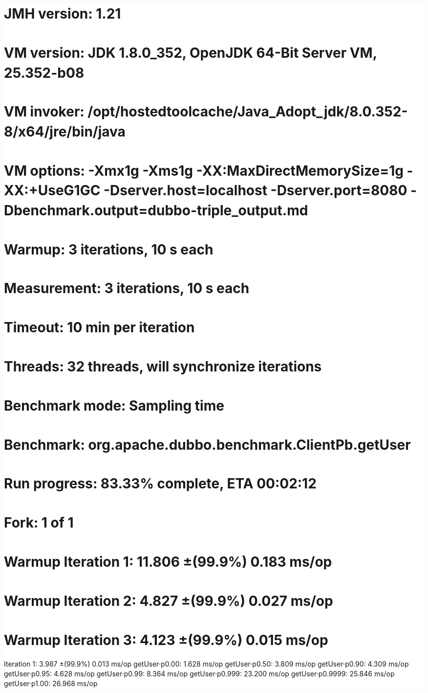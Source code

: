 
# JMH version: 1.21
# VM version: JDK 1.8.0_352, OpenJDK 64-Bit Server VM, 25.352-b08
# VM invoker: /opt/hostedtoolcache/Java_Adopt_jdk/8.0.352-8/x64/jre/bin/java
# VM options: -Xmx1g -Xms1g -XX:MaxDirectMemorySize=1g -XX:+UseG1GC -Dserver.host=localhost -Dserver.port=8080 -Dbenchmark.output=dubbo-triple_output.md
# Warmup: 3 iterations, 10 s each
# Measurement: 3 iterations, 10 s each
# Timeout: 10 min per iteration
# Threads: 32 threads, will synchronize iterations
# Benchmark mode: Sampling time
# Benchmark: org.apache.dubbo.benchmark.ClientPb.getUser

# Run progress: 83.33% complete, ETA 00:02:12
# Fork: 1 of 1
# Warmup Iteration   1: 11.806 ±(99.9%) 0.183 ms/op
# Warmup Iteration   2: 4.827 ±(99.9%) 0.027 ms/op
# Warmup Iteration   3: 4.123 ±(99.9%) 0.015 ms/op
Iteration   1: 3.987 ±(99.9%) 0.013 ms/op
                 getUser·p0.00:   1.628 ms/op
                 getUser·p0.50:   3.809 ms/op
                 getUser·p0.90:   4.309 ms/op
                 getUser·p0.95:   4.628 ms/op
                 getUser·p0.99:   8.364 ms/op
                 getUser·p0.999:  23.200 ms/op
                 getUser·p0.9999: 25.846 ms/op
                 getUser·p1.00:   26.968 ms/op
